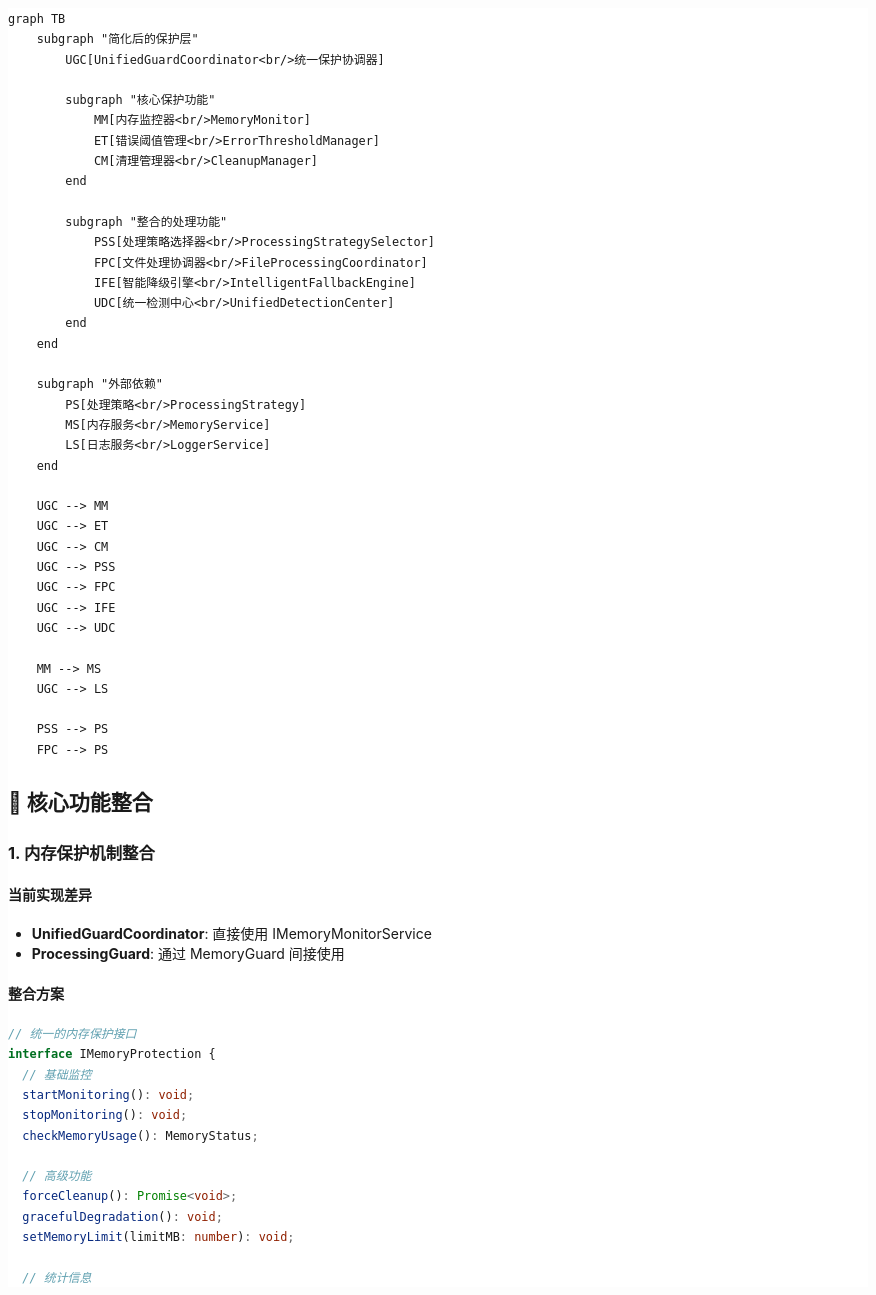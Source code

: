 ```mermaid
graph TB
    subgraph "简化后的保护层"
        UGC[UnifiedGuardCoordinator<br/>统一保护协调器]
        
        subgraph "核心保护功能"
            MM[内存监控器<br/>MemoryMonitor]
            ET[错误阈值管理<br/>ErrorThresholdManager]
            CM[清理管理器<br/>CleanupManager]
        end
        
        subgraph "整合的处理功能"
            PSS[处理策略选择器<br/>ProcessingStrategySelector]
            FPC[文件处理协调器<br/>FileProcessingCoordinator]
            IFE[智能降级引擎<br/>IntelligentFallbackEngine]
            UDC[统一检测中心<br/>UnifiedDetectionCenter]
        end
    end
    
    subgraph "外部依赖"
        PS[处理策略<br/>ProcessingStrategy]
        MS[内存服务<br/>MemoryService]
        LS[日志服务<br/>LoggerService]
    end
    
    UGC --> MM
    UGC --> ET
    UGC --> CM
    UGC --> PSS
    UGC --> FPC
    UGC --> IFE
    UGC --> UDC
    
    MM --> MS
    UGC --> LS
    
    PSS --> PS
    FPC --> PS
```

## 🎯 核心功能整合

### 1. 内存保护机制整合

#### 当前实现差异
- **UnifiedGuardCoordinator**: 直接使用 IMemoryMonitorService
- **ProcessingGuard**: 通过 MemoryGuard 间接使用

#### 整合方案
```typescript
// 统一的内存保护接口
interface IMemoryProtection {
  // 基础监控
  startMonitoring(): void;
  stopMonitoring(): void;
  checkMemoryUsage(): MemoryStatus;
  
  // 高级功能
  forceCleanup(): Promise<void>;
  gracefulDegradation(): void;
  setMemoryLimit(limitMB: number): void;
  
  // 统计信息
```